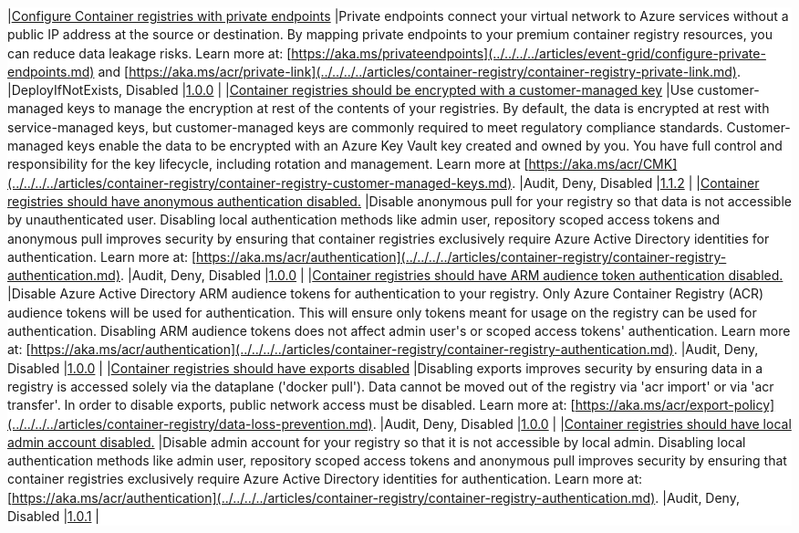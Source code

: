 |[Configure Container registries with private endpoints](https://portal.azure.com/#blade/Microsoft_Azure_Policy/PolicyDetailBlade/definitionId/%2Fproviders%2FMicrosoft.Authorization%2FpolicyDefinitions%2Fd85c6833-7d33-4cf5-a915-aaa2de84405f) |Private endpoints connect your virtual network to Azure services without a public IP address at the source or destination. By mapping private endpoints to your premium container registry resources, you can reduce data leakage risks. Learn more at: [https://aka.ms/privateendpoints](../../../../articles/event-grid/configure-private-endpoints.md) and [https://aka.ms/acr/private-link](../../../../articles/container-registry/container-registry-private-link.md). |DeployIfNotExists, Disabled |[1.0.0](https://github.com/Azure/azure-policy/blob/master/built-in-policies/policyDefinitions/Container%20Registry/ACR_PrivateEndpoint_DeployIfNotExists.json) |
|[Container registries should be encrypted with a customer-managed key](https://portal.azure.com/#blade/Microsoft_Azure_Policy/PolicyDetailBlade/definitionId/%2Fproviders%2FMicrosoft.Authorization%2FpolicyDefinitions%2F5b9159ae-1701-4a6f-9a7a-aa9c8ddd0580) |Use customer-managed keys to manage the encryption at rest of the contents of your registries. By default, the data is encrypted at rest with service-managed keys, but customer-managed keys are commonly required to meet regulatory compliance standards. Customer-managed keys enable the data to be encrypted with an Azure Key Vault key created and owned by you. You have full control and responsibility for the key lifecycle, including rotation and management. Learn more at [https://aka.ms/acr/CMK](../../../../articles/container-registry/container-registry-customer-managed-keys.md). |Audit, Deny, Disabled |[1.1.2](https://github.com/Azure/azure-policy/blob/master/built-in-policies/policyDefinitions/Container%20Registry/ACR_CMKEncryptionEnabled_Audit.json) |
|[Container registries should have anonymous authentication disabled.](https://portal.azure.com/#blade/Microsoft_Azure_Policy/PolicyDetailBlade/definitionId/%2Fproviders%2FMicrosoft.Authorization%2FpolicyDefinitions%2F9f2dea28-e834-476c-99c5-3507b4728395) |Disable anonymous pull for your registry so that data is not accessible by unauthenticated user. Disabling local authentication methods like admin user, repository scoped access tokens and anonymous pull improves security by ensuring that container registries exclusively require Azure Active Directory identities for authentication. Learn more at: [https://aka.ms/acr/authentication](../../../../articles/container-registry/container-registry-authentication.md). |Audit, Deny, Disabled |[1.0.0](https://github.com/Azure/azure-policy/blob/master/built-in-policies/policyDefinitions/Container%20Registry/ACR_AnonymousPullDisabled_AuditDeny.json) |
|[Container registries should have ARM audience token authentication disabled.](https://portal.azure.com/#blade/Microsoft_Azure_Policy/PolicyDetailBlade/definitionId/%2Fproviders%2FMicrosoft.Authorization%2FpolicyDefinitions%2F42781ec6-6127-4c30-bdfa-fb423a0047d3) |Disable Azure Active Directory ARM audience tokens for authentication to your registry. Only Azure Container Registry (ACR) audience tokens will be used for authentication. This will ensure only tokens meant for usage on the registry can be used for authentication. Disabling ARM audience tokens does not affect admin user's or scoped access tokens' authentication. Learn more at: [https://aka.ms/acr/authentication](../../../../articles/container-registry/container-registry-authentication.md). |Audit, Deny, Disabled |[1.0.0](https://github.com/Azure/azure-policy/blob/master/built-in-policies/policyDefinitions/Container%20Registry/ACR_AADAuthenticationAsArmPolicy_AuditDeny.json) |
|[Container registries should have exports disabled](https://portal.azure.com/#blade/Microsoft_Azure_Policy/PolicyDetailBlade/definitionId/%2Fproviders%2FMicrosoft.Authorization%2FpolicyDefinitions%2F524b0254-c285-4903-bee6-bb8126cde579) |Disabling exports improves security by ensuring data in a registry is accessed solely via the dataplane ('docker pull'). Data cannot be moved out of the registry via 'acr import' or via 'acr transfer'. In order to disable exports, public network access must be disabled. Learn more at: [https://aka.ms/acr/export-policy](../../../../articles/container-registry/data-loss-prevention.md). |Audit, Deny, Disabled |[1.0.0](https://github.com/Azure/azure-policy/blob/master/built-in-policies/policyDefinitions/Container%20Registry/ACR_ExportPolicy_AuditDeny.json) |
|[Container registries should have local admin account disabled.](https://portal.azure.com/#blade/Microsoft_Azure_Policy/PolicyDetailBlade/definitionId/%2Fproviders%2FMicrosoft.Authorization%2FpolicyDefinitions%2Fdc921057-6b28-4fbe-9b83-f7bec05db6c2) |Disable admin account for your registry so that it is not accessible by local admin. Disabling local authentication methods like admin user, repository scoped access tokens and anonymous pull improves security by ensuring that container registries exclusively require Azure Active Directory identities for authentication. Learn more at: [https://aka.ms/acr/authentication](../../../../articles/container-registry/container-registry-authentication.md). |Audit, Deny, Disabled |[1.0.1](https://github.com/Azure/azure-policy/blob/master/built-in-policies/policyDefinitions/Container%20Registry/ACR_AdminAccountDisabled_AuditDeny.json) |